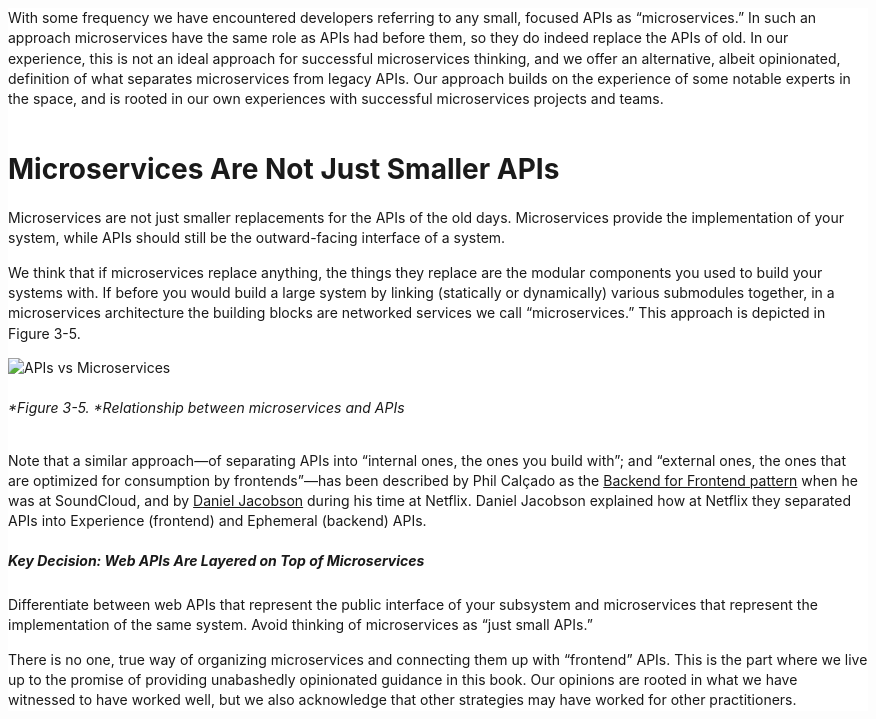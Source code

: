 With some frequency we have encountered developers referring to any small, focused APIs as “microservices.” In such an approach microservices have the same role as APIs had before them, so they do indeed replace the APIs of old. In our experience, this is not an ideal approach for successful microservices thinking, and we offer an alternative, albeit opinionated, definition of what separates microservices from legacy APIs. Our approach builds on the experience of some notable experts in the space, and is rooted in our own experiences with successful microservices projects and teams.





# Microservices Are Not Just Smaller APIs

Microservices are not just smaller replacements for the APIs of the old days. Microservices provide the implementation of your system, while APIs should still be the outward-facing interface of a system.





We think that if microservices replace anything, the things they replace are the modular components you used to build your systems with. If before you would build a large system by linking \(statically or dynamically\) various submodules together, in a microservices architecture the building blocks are networked services we call “microservices.” This approach is depicted in Figure 3-5.





![APIs vs Microservices](images/000038.png) 
###### *Figure 3-5. *Relationship between microservices and APIs





Note that a similar approach—of separating APIs into “internal ones, the ones you build with”; and “external ones, the ones that are optimized for consumption by frontends”—has been described by Phil Calçado as the [Backend for Frontend pattern](https://oreil.ly/ef8jV) when he was at SoundCloud, and by [Daniel Jacobson](https://oreil.ly/CxTka) during his time at Netflix. Daniel Jacobson explained how at Netflix they separated APIs into Experience \(frontend\) and Ephemeral \(backend\) APIs.





##### Key Decision: Web APIs Are Layered on Top of Microservices

Differentiate between web APIs that represent the public interface of your subsystem and microservices that represent the implementation of the same system. Avoid thinking of microservices as “just small APIs.”




There is no one, true way of organizing microservices and connecting them up with “frontend” APIs. This is the part where we live up to the promise of providing unabashedly opinionated guidance in this book. Our opinions are rooted in what we have witnessed to have worked well, but we also acknowledge that other strategies may have worked for other practitioners.
